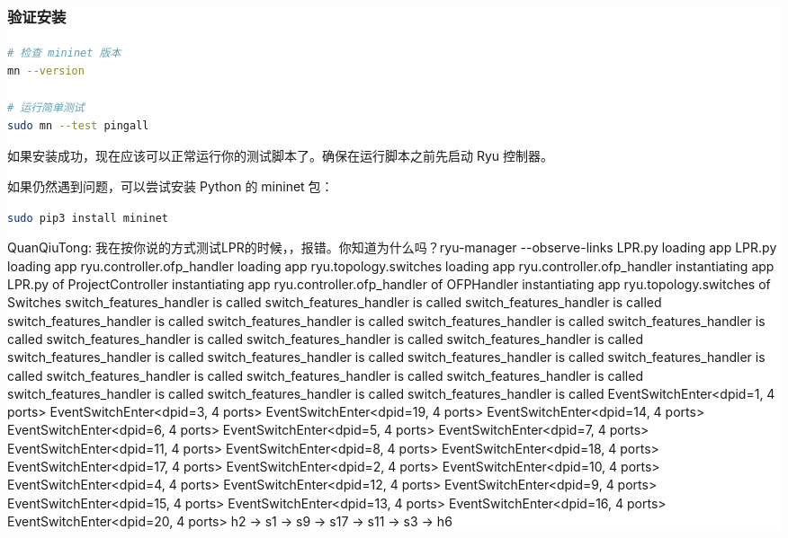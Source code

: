 ### 验证安装
```bash
# 检查 mininet 版本
mn --version

# 运行简单测试
sudo mn --test pingall
```

如果安装成功，现在应该可以正常运行你的测试脚本了。确保在运行脚本之前先启动 Ryu 控制器。

如果仍然遇到问题，可以尝试安装 Python 的 mininet 包：
```bash
sudo pip3 install mininet
```

QuanQiuTong: 我在按你说的方式测试LPR的时候，，报错。你知道为什么吗？ryu-manager --observe-links LPR.py
loading app LPR.py
loading app ryu.controller.ofp_handler
loading app ryu.topology.switches
loading app ryu.controller.ofp_handler
instantiating app LPR.py of ProjectController
instantiating app ryu.controller.ofp_handler of OFPHandler
instantiating app ryu.topology.switches of Switches
switch_features_handler is called
switch_features_handler is called
switch_features_handler is called
switch_features_handler is called
switch_features_handler is called
switch_features_handler is called
switch_features_handler is called
switch_features_handler is called
switch_features_handler is called
switch_features_handler is called
switch_features_handler is called
switch_features_handler is called
switch_features_handler is called
switch_features_handler is called
switch_features_handler is called
switch_features_handler is called
switch_features_handler is called
switch_features_handler is called
switch_features_handler is called
switch_features_handler is called
EventSwitchEnter<dpid=1, 4 ports>
EventSwitchEnter<dpid=3, 4 ports>
EventSwitchEnter<dpid=19, 4 ports>
EventSwitchEnter<dpid=14, 4 ports>
EventSwitchEnter<dpid=6, 4 ports>
EventSwitchEnter<dpid=5, 4 ports>
EventSwitchEnter<dpid=7, 4 ports>
EventSwitchEnter<dpid=11, 4 ports>
EventSwitchEnter<dpid=8, 4 ports>
EventSwitchEnter<dpid=18, 4 ports>
EventSwitchEnter<dpid=17, 4 ports>
EventSwitchEnter<dpid=2, 4 ports>
EventSwitchEnter<dpid=10, 4 ports>
EventSwitchEnter<dpid=4, 4 ports>
EventSwitchEnter<dpid=12, 4 ports>
EventSwitchEnter<dpid=9, 4 ports>
EventSwitchEnter<dpid=15, 4 ports>
EventSwitchEnter<dpid=13, 4 ports>
EventSwitchEnter<dpid=16, 4 ports>
EventSwitchEnter<dpid=20, 4 ports>
h2 -> s1 -> s9 -> s17 -> s11 -> s3 -> h6